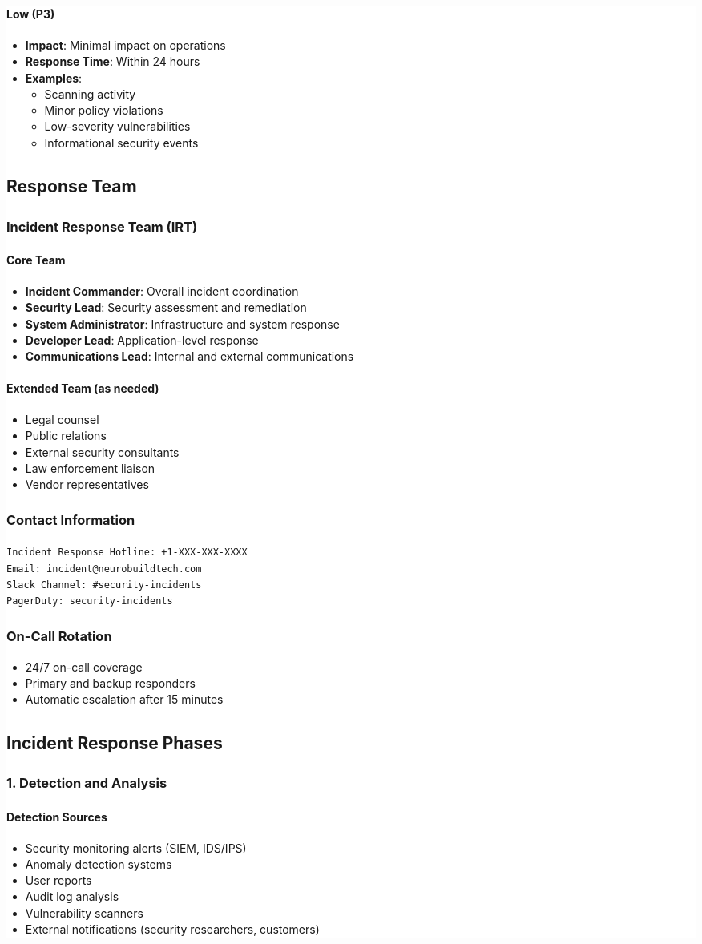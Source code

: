 #### Low (P3)
- **Impact**: Minimal impact on operations
- **Response Time**: Within 24 hours
- **Examples**:
  - Scanning activity
  - Minor policy violations
  - Low-severity vulnerabilities
  - Informational security events

## Response Team

### Incident Response Team (IRT)

#### Core Team
- **Incident Commander**: Overall incident coordination
- **Security Lead**: Security assessment and remediation
- **System Administrator**: Infrastructure and system response
- **Developer Lead**: Application-level response
- **Communications Lead**: Internal and external communications

#### Extended Team (as needed)
- Legal counsel
- Public relations
- External security consultants
- Law enforcement liaison
- Vendor representatives

### Contact Information

```
Incident Response Hotline: +1-XXX-XXX-XXXX
Email: incident@neurobuildtech.com
Slack Channel: #security-incidents
PagerDuty: security-incidents
```

### On-Call Rotation

- 24/7 on-call coverage
- Primary and backup responders
- Automatic escalation after 15 minutes

## Incident Response Phases

### 1. Detection and Analysis

#### Detection Sources
- Security monitoring alerts (SIEM, IDS/IPS)
- Anomaly detection systems
- User reports
- Audit log analysis
- Vulnerability scanners
- External notifications (security researchers, customers)
